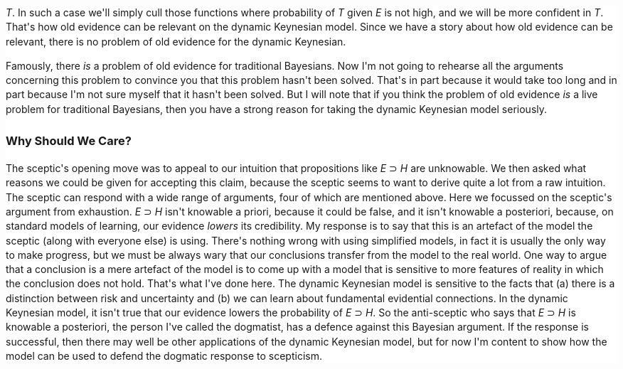 *T*. In such a case we'll simply cull those functions where probability
of *T* given *E* is not high, and we will be more confident in *T*.
That's how old evidence can be relevant on the dynamic Keynesian model.
Since we have a story about how old evidence can be relevant, there is
no problem of old evidence for the dynamic Keynesian.

Famously, there *is* a problem of old evidence for traditional
Bayesians. Now I'm not going to rehearse all the arguments concerning
this problem to convince you that this problem hasn't been solved.
That's in part because it would take too long and in part because I'm
not sure myself that it hasn't been solved. But I will note that if you
think the problem of old evidence *is* a live problem for traditional
Bayesians, then you have a strong reason for taking the dynamic
Keynesian model seriously.

### Why Should We Care?

The sceptic's opening move was to appeal to our intuition that
propositions like *E* ${\supset}$ *H* are unknowable. We then asked what
reasons we could be given for accepting this claim, because the sceptic
seems to want to derive quite a lot from a raw intuition. The sceptic
can respond with a wide range of arguments, four of which are mentioned
above. Here we focussed on the sceptic's argument from exhaustion.
*E* ${\supset}$ *H* isn't knowable a priori, because it could be false,
and it isn't knowable a posteriori, because, on standard models of
learning, our evidence *lowers* its credibility. My response is to say
that this is an artefact of the model the sceptic (along with everyone
else) is using. There's nothing wrong with using simplified models, in
fact it is usually the only way to make progress, but we must be always
wary that our conclusions transfer from the model to the real world. One
way to argue that a conclusion is a mere artefact of the model is to
come up with a model that is sensitive to more features of reality in
which the conclusion does not hold. That's what I've done here. The
dynamic Keynesian model is sensitive to the facts that (a) there is a
distinction between risk and uncertainty and (b) we can learn about
fundamental evidential connections. In the dynamic Keynesian model, it
isn't true that our evidence lowers the probability of
*E* ${\supset}$ *H*. So the anti-sceptic who says that
*E* ${\supset}$ *H* is knowable a posteriori, the person I've called the
dogmatist, has a defence against this Bayesian argument. If the response
is successful, then there may well be other applications of the dynamic
Keynesian model, but for now I'm content to show how the model can be
used to defend the dogmatic response to scepticism.

[^1]: Perhaps not a wise assumption around here, but one that I'll make
    throughout in what follows.

[^2]: Again, the proof uses distinctively classical principles, in
    particular the equivalence of A with (A ${\wedge}$ B) ${\vee}$ (A
    ${\wedge}$ ${\lnot}$B.) But I will take classical logic for granted
    throughout. David Jehle pointed out to me that the proof fails
    without this classical assumption.

[^3]: Roger @White2006 and Stewart @Cohen2005 endorse probabilistic
    arguments against people who are, in my sense, dogmatists. John
    @Hawthorne2002 also makes a similar argument when arguing that
    certain conditionals, much like E ${\supset}$ H, are a priori.


[^4]: The clearest statement of the distinction that I know is from that
[^5]: Strictly speaking, the story I've told so far does not guarantee
[^6]: The argument in the text goes by a little quickly, because I've
